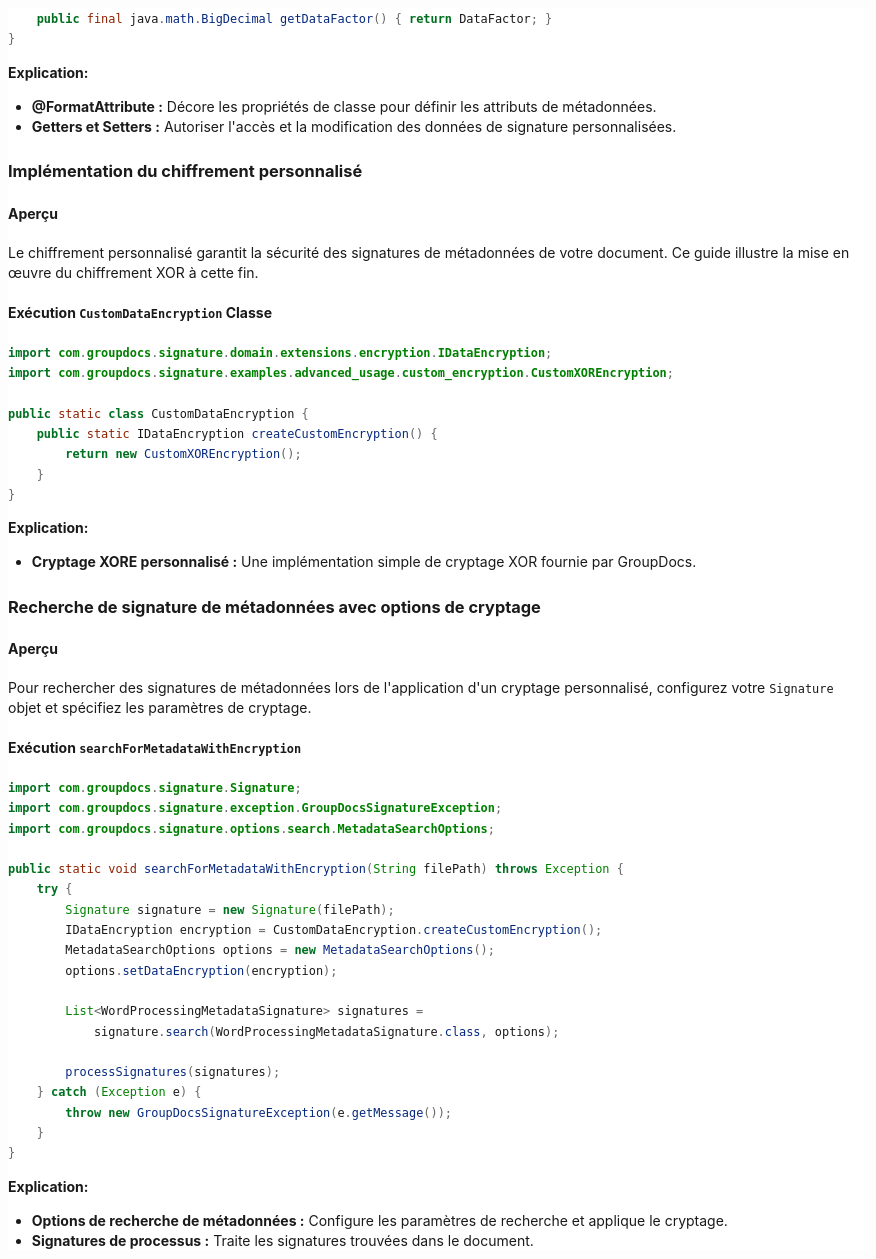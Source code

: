 ```java
    public final java.math.BigDecimal getDataFactor() { return DataFactor; }
}
```
**Explication:**
- **@FormatAttribute :** Décore les propriétés de classe pour définir les attributs de métadonnées.
- **Getters et Setters :** Autoriser l'accès et la modification des données de signature personnalisées.

### Implémentation du chiffrement personnalisé
#### Aperçu
Le chiffrement personnalisé garantit la sécurité des signatures de métadonnées de votre document. Ce guide illustre la mise en œuvre du chiffrement XOR à cette fin.

#### Exécution `CustomDataEncryption` Classe
```java
import com.groupdocs.signature.domain.extensions.encryption.IDataEncryption;
import com.groupdocs.signature.examples.advanced_usage.custom_encryption.CustomXOREncryption;

public static class CustomDataEncryption {
    public static IDataEncryption createCustomEncryption() {
        return new CustomXOREncryption();
    }
}
```
**Explication:**
- **Cryptage XORE personnalisé :** Une implémentation simple de cryptage XOR fournie par GroupDocs.

### Recherche de signature de métadonnées avec options de cryptage
#### Aperçu
Pour rechercher des signatures de métadonnées lors de l'application d'un cryptage personnalisé, configurez votre `Signature` objet et spécifiez les paramètres de cryptage.

#### Exécution `searchForMetadataWithEncryption`
```java
import com.groupdocs.signature.Signature;
import com.groupdocs.signature.exception.GroupDocsSignatureException;
import com.groupdocs.signature.options.search.MetadataSearchOptions;

public static void searchForMetadataWithEncryption(String filePath) throws Exception {
    try {
        Signature signature = new Signature(filePath);
        IDataEncryption encryption = CustomDataEncryption.createCustomEncryption();
        MetadataSearchOptions options = new MetadataSearchOptions();
        options.setDataEncryption(encryption);

        List<WordProcessingMetadataSignature> signatures = 
            signature.search(WordProcessingMetadataSignature.class, options);
        
        processSignatures(signatures);
    } catch (Exception e) {
        throw new GroupDocsSignatureException(e.getMessage());
    }
}
```
**Explication:**
- **Options de recherche de métadonnées :** Configure les paramètres de recherche et applique le cryptage.
- **Signatures de processus :** Traite les signatures trouvées dans le document.
